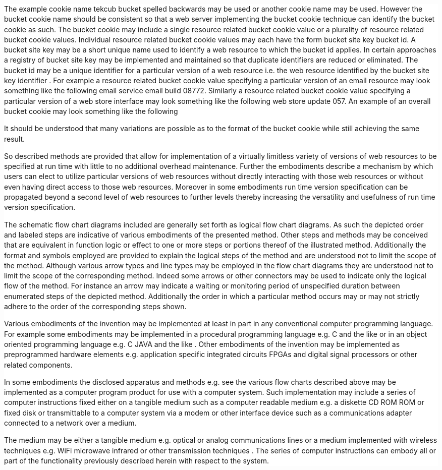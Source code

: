 The example cookie name tekcub bucket spelled backwards may be used or another cookie name may be used. However the bucket cookie name should be consistent so that a web server implementing the bucket cookie technique can identify the bucket cookie as such. The bucket cookie may include a single resource related bucket cookie value or a plurality of resource related bucket cookie values. Individual resource related bucket cookie values may each have the form bucket site key bucket id. A bucket site key may be a short unique name used to identify a web resource to which the bucket id applies. In certain approaches a registry of bucket site key may be implemented and maintained so that duplicate identifiers are reduced or eliminated. The bucket id may be a unique identifier for a particular version of a web resource i.e. the web resource identified by the bucket site key identifier . For example a resource related bucket cookie value specifying a particular version of an email resource may look something like the following email service email build 08772. Similarly a resource related bucket cookie value specifying a particular version of a web store interface may look something like the following web store update 057. An example of an overall bucket cookie may look something like the following 

It should be understood that many variations are possible as to the format of the bucket cookie while still achieving the same result.

So described methods are provided that allow for implementation of a virtually limitless variety of versions of web resources to be specified at run time with little to no additional overhead maintenance. Further the embodiments describe a mechanism by which users can elect to utilize particular versions of web resources without directly interacting with those web resources or without even having direct access to those web resources. Moreover in some embodiments run time version specification can be propagated beyond a second level of web resources to further levels thereby increasing the versatility and usefulness of run time version specification.

The schematic flow chart diagrams included are generally set forth as logical flow chart diagrams. As such the depicted order and labeled steps are indicative of various embodiments of the presented method. Other steps and methods may be conceived that are equivalent in function logic or effect to one or more steps or portions thereof of the illustrated method. Additionally the format and symbols employed are provided to explain the logical steps of the method and are understood not to limit the scope of the method. Although various arrow types and line types may be employed in the flow chart diagrams they are understood not to limit the scope of the corresponding method. Indeed some arrows or other connectors may be used to indicate only the logical flow of the method. For instance an arrow may indicate a waiting or monitoring period of unspecified duration between enumerated steps of the depicted method. Additionally the order in which a particular method occurs may or may not strictly adhere to the order of the corresponding steps shown.

Various embodiments of the invention may be implemented at least in part in any conventional computer programming language. For example some embodiments may be implemented in a procedural programming language e.g. C and the like or in an object oriented programming language e.g. C JAVA and the like . Other embodiments of the invention may be implemented as preprogrammed hardware elements e.g. application specific integrated circuits FPGAs and digital signal processors or other related components.

In some embodiments the disclosed apparatus and methods e.g. see the various flow charts described above may be implemented as a computer program product for use with a computer system. Such implementation may include a series of computer instructions fixed either on a tangible medium such as a computer readable medium e.g. a diskette CD ROM ROM or fixed disk or transmittable to a computer system via a modem or other interface device such as a communications adapter connected to a network over a medium.

The medium may be either a tangible medium e.g. optical or analog communications lines or a medium implemented with wireless techniques e.g. WiFi microwave infrared or other transmission techniques . The series of computer instructions can embody all or part of the functionality previously described herein with respect to the system.

